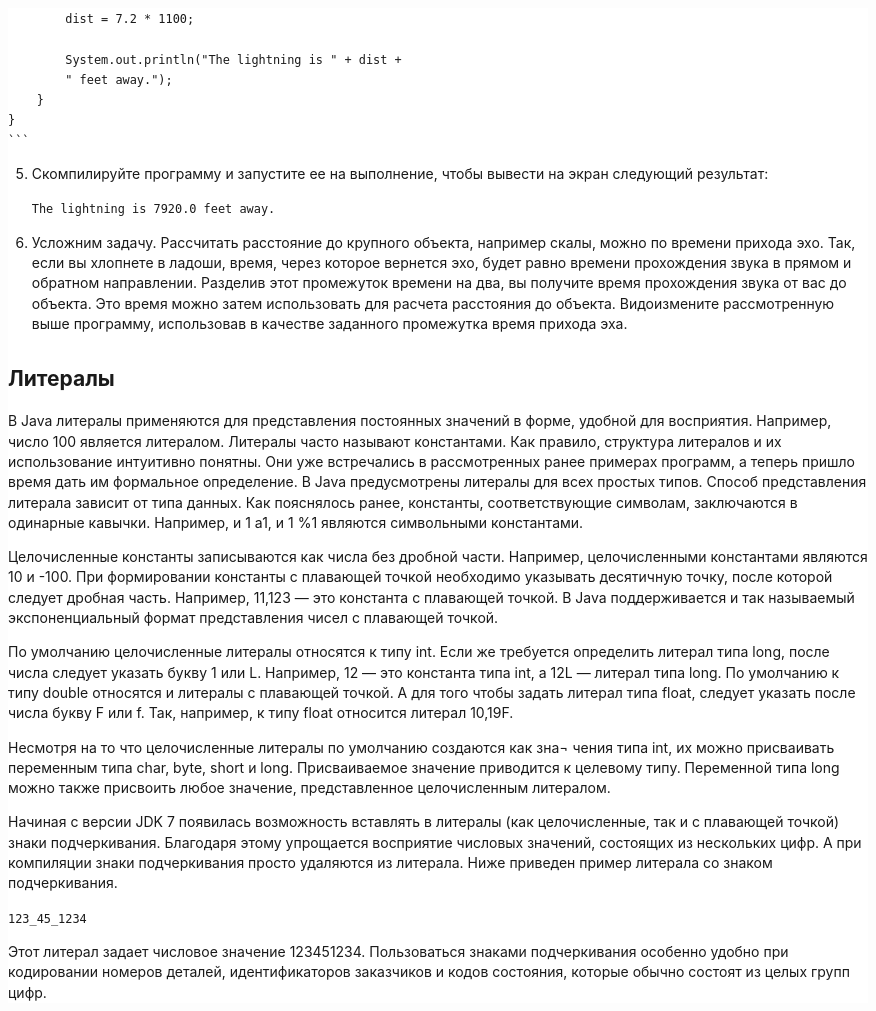             dist = 7.2 * 1100;

            System.out.println("The lightning is " + dist +
            " feet away.");
        }
    }
    ```
5.  Скомпилируйте программу и запустите ее на выполнение, чтобы вывести на экран следующий результат:
    ```
    The lightning is 7920.0 feet away.
    ```
6.  Усложним задачу. Рассчитать расстояние до крупного объекта, например скалы, можно по времени прихода эхо. Так, если вы хлопнете в ладоши, время, через которое вернется эхо, будет равно времени прохождения звука в прямом и обратном направлении. Разделив этот промежуток времени на два, вы получите время прохождения звука от вас до объекта. Это время можно затем использовать для расчета расстояния до объекта. Видоизмените рассмотренную выше программу, использовав в качестве заданного промежутка время прихода эха.

## Литералы
В Java литералы применяются для представления постоянных значений в форме, удобной для восприятия. Например, число 100 является литералом. Литералы часто называют константами. Как правило, структура литералов и их использование интуитивно понятны. Они уже встречались в рассмотренных ранее примерах программ, а теперь пришло время дать им формальное определение. В Java предусмотрены литералы для всех простых типов. Способ представления литерала зависит от типа данных. Как пояснялось ранее, константы, соответствующие символам, заключаются в одинарные кавычки. Например, и 1 а1, и 1 %1 являются символьными константами.

Целочисленные константы записываются как числа без дробной части. Например, целочисленными константами являются 10 и -100. При формировании константы с плавающей точкой необходимо указывать десятичную точку, после которой следует дробная часть. Например, 11,123 — это константа с плавающей точкой. В Java поддерживается и так называемый экспоненциальный формат представления чисел с плавающей точкой.

По умолчанию целочисленные литералы относятся к типу int. Если же требуется определить литерал типа long, после числа следует указать букву 1 или L. Например, 12 — это константа типа int, a 12L — литерал типа long. По умолчанию к типу double относятся и литералы с плавающей точкой. А для того чтобы задать литерал типа float, следует указать после числа букву F или f. Так, например, к типу float относится литерал 10,19F.

Несмотря на то что целочисленные литералы по умолчанию создаются как зна¬ чения типа int, их можно присваивать переменным типа char, byte, short и long. Присваиваемое значение приводится к целевому типу. Переменной типа long можно также присвоить любое значение, представленное целочисленным литералом.

Начиная с версии JDK 7 появилась возможность вставлять в литералы (как целочисленные, так и с плавающей точкой) знаки подчеркивания. Благодаря этому упрощается восприятие числовых значений, состоящих из нескольких цифр. А при компиляции знаки подчеркивания просто удаляются из литерала. Ниже приведен пример литерала со знаком подчеркивания.
```
123_45_1234
```
Этот литерал задает числовое значение 123451234. Пользоваться знаками подчеркивания особенно удобно при кодировании номеров деталей, идентификаторов заказчиков и кодов состояния, которые обычно состоят из целых групп цифр.

